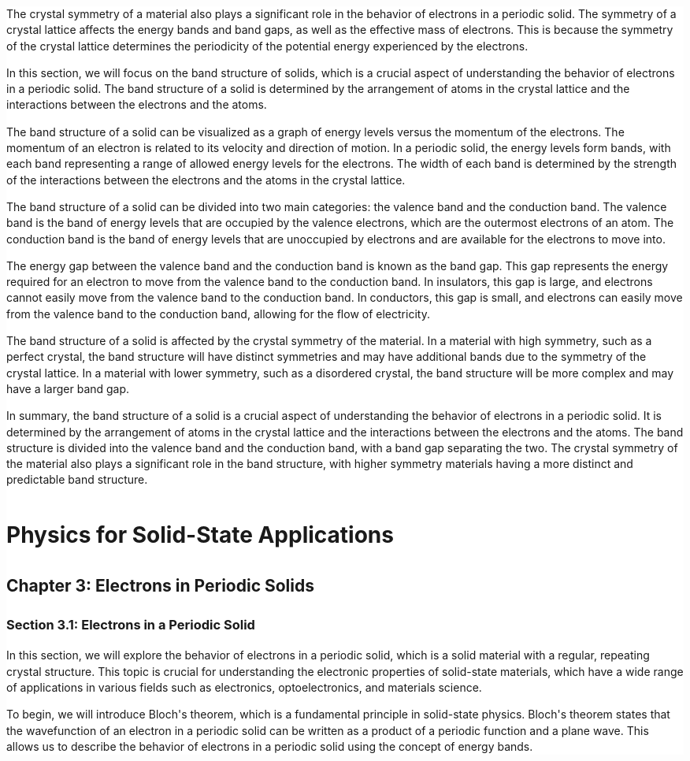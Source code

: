 The crystal symmetry of a material also plays a significant role in the behavior of electrons in a periodic solid. The symmetry of a crystal lattice affects the energy bands and band gaps, as well as the effective mass of electrons. This is because the symmetry of the crystal lattice determines the periodicity of the potential energy experienced by the electrons.

In this section, we will focus on the band structure of solids, which is a crucial aspect of understanding the behavior of electrons in a periodic solid. The band structure of a solid is determined by the arrangement of atoms in the crystal lattice and the interactions between the electrons and the atoms.

The band structure of a solid can be visualized as a graph of energy levels versus the momentum of the electrons. The momentum of an electron is related to its velocity and direction of motion. In a periodic solid, the energy levels form bands, with each band representing a range of allowed energy levels for the electrons. The width of each band is determined by the strength of the interactions between the electrons and the atoms in the crystal lattice.

The band structure of a solid can be divided into two main categories: the valence band and the conduction band. The valence band is the band of energy levels that are occupied by the valence electrons, which are the outermost electrons of an atom. The conduction band is the band of energy levels that are unoccupied by electrons and are available for the electrons to move into.

The energy gap between the valence band and the conduction band is known as the band gap. This gap represents the energy required for an electron to move from the valence band to the conduction band. In insulators, this gap is large, and electrons cannot easily move from the valence band to the conduction band. In conductors, this gap is small, and electrons can easily move from the valence band to the conduction band, allowing for the flow of electricity.

The band structure of a solid is affected by the crystal symmetry of the material. In a material with high symmetry, such as a perfect crystal, the band structure will have distinct symmetries and may have additional bands due to the symmetry of the crystal lattice. In a material with lower symmetry, such as a disordered crystal, the band structure will be more complex and may have a larger band gap.

In summary, the band structure of a solid is a crucial aspect of understanding the behavior of electrons in a periodic solid. It is determined by the arrangement of atoms in the crystal lattice and the interactions between the electrons and the atoms. The band structure is divided into the valence band and the conduction band, with a band gap separating the two. The crystal symmetry of the material also plays a significant role in the band structure, with higher symmetry materials having a more distinct and predictable band structure. 


# Physics for Solid-State Applications

## Chapter 3: Electrons in Periodic Solids

### Section 3.1: Electrons in a Periodic Solid

In this section, we will explore the behavior of electrons in a periodic solid, which is a solid material with a regular, repeating crystal structure. This topic is crucial for understanding the electronic properties of solid-state materials, which have a wide range of applications in various fields such as electronics, optoelectronics, and materials science.

To begin, we will introduce Bloch's theorem, which is a fundamental principle in solid-state physics. Bloch's theorem states that the wavefunction of an electron in a periodic solid can be written as a product of a periodic function and a plane wave. This allows us to describe the behavior of electrons in a periodic solid using the concept of energy bands.
